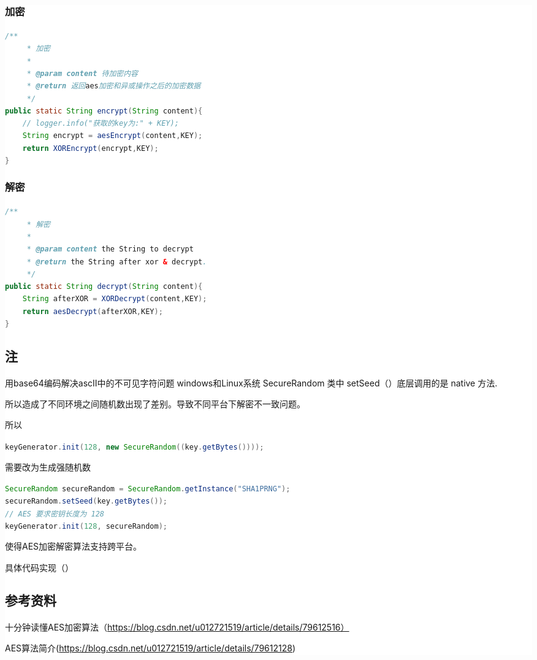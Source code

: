 ### 加密

```java
/**
     * 加密
     *
     * @param content 待加密内容
     * @return 返回aes加密和异或操作之后的加密数据
     */
public static String encrypt(String content){
    // logger.info("获取的key为:" + KEY);
    String encrypt = aesEncrypt(content,KEY);
    return XOREncrypt(encrypt,KEY);
}
```

### 解密

```java
/**
     * 解密
     *
     * @param content the String to decrypt
     * @return the String after xor & decrypt.
     */
public static String decrypt(String content){
    String afterXOR = XORDecrypt(content,KEY);
    return aesDecrypt(afterXOR,KEY);
}
```



## 注

用base64编码解决ascII中的不可见字符问题
windows和Linux系统 SecureRandom 类中 setSeed（）底层调用的是 native 方法.

所以造成了不同环境之间随机数出现了差别。导致不同平台下解密不一致问题。 

所以

```java
keyGenerator.init(128, new SecureRandom((key.getBytes())));
```

需要改为生成强随机数

```java
SecureRandom secureRandom = SecureRandom.getInstance("SHA1PRNG");
secureRandom.setSeed(key.getBytes());
// AES 要求密钥长度为 128
keyGenerator.init(128, secureRandom);
```

使得AES加密解密算法支持跨平台。

具体代码实现（）

## 参考资料

十分钟读懂AES加密算法（https://blog.csdn.net/u012721519/article/details/79612516）

AES算法简介(https://blog.csdn.net/u012721519/article/details/79612128)